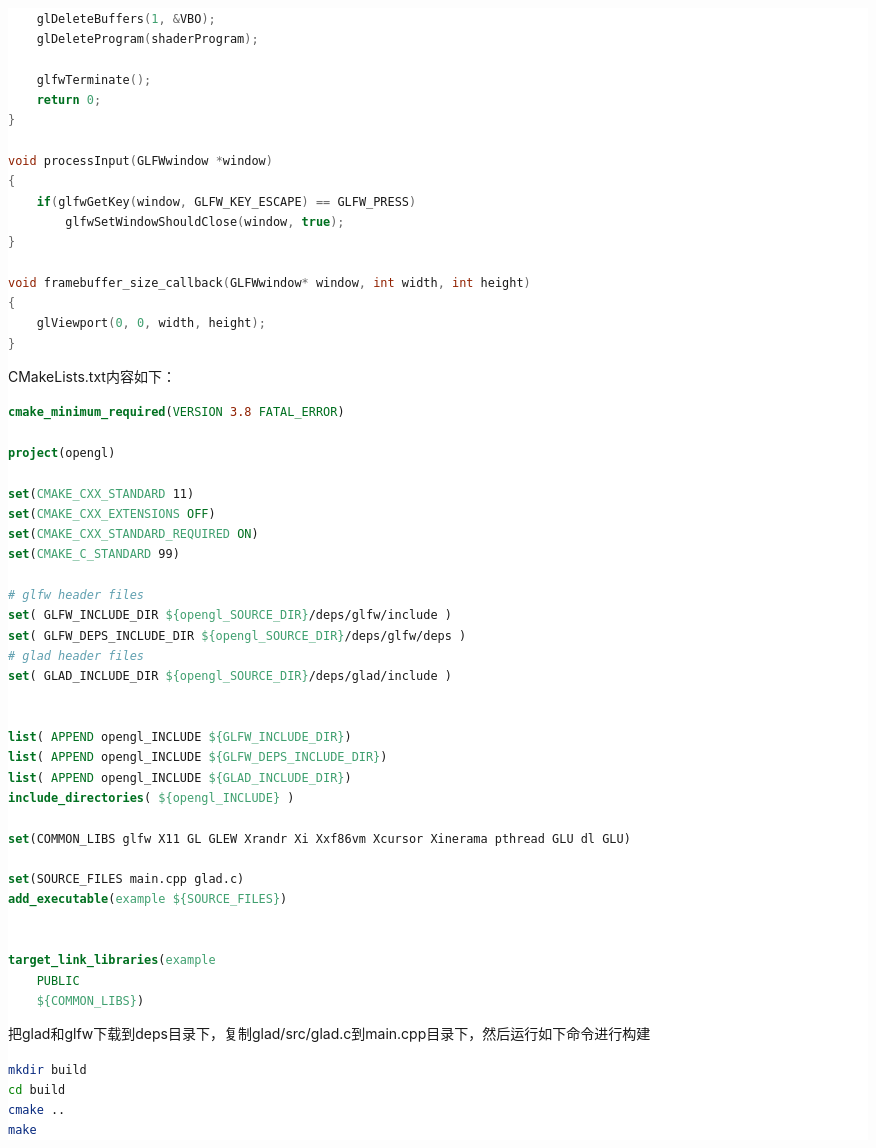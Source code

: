 ```cpp
    glDeleteBuffers(1, &VBO);
    glDeleteProgram(shaderProgram);

    glfwTerminate();
    return 0;
}

void processInput(GLFWwindow *window)
{
    if(glfwGetKey(window, GLFW_KEY_ESCAPE) == GLFW_PRESS)
        glfwSetWindowShouldClose(window, true);
}

void framebuffer_size_callback(GLFWwindow* window, int width, int height)
{
    glViewport(0, 0, width, height);
}


```
CMakeLists.txt内容如下：
```cmake
cmake_minimum_required(VERSION 3.8 FATAL_ERROR)

project(opengl)

set(CMAKE_CXX_STANDARD 11)
set(CMAKE_CXX_EXTENSIONS OFF)
set(CMAKE_CXX_STANDARD_REQUIRED ON)
set(CMAKE_C_STANDARD 99)

# glfw header files
set( GLFW_INCLUDE_DIR ${opengl_SOURCE_DIR}/deps/glfw/include )
set( GLFW_DEPS_INCLUDE_DIR ${opengl_SOURCE_DIR}/deps/glfw/deps )
# glad header files
set( GLAD_INCLUDE_DIR ${opengl_SOURCE_DIR}/deps/glad/include )


list( APPEND opengl_INCLUDE ${GLFW_INCLUDE_DIR})
list( APPEND opengl_INCLUDE ${GLFW_DEPS_INCLUDE_DIR})
list( APPEND opengl_INCLUDE ${GLAD_INCLUDE_DIR})
include_directories( ${opengl_INCLUDE} )

set(COMMON_LIBS glfw X11 GL GLEW Xrandr Xi Xxf86vm Xcursor Xinerama pthread GLU dl GLU)

set(SOURCE_FILES main.cpp glad.c)
add_executable(example ${SOURCE_FILES})


target_link_libraries(example
    PUBLIC 
    ${COMMON_LIBS})
```
把glad和glfw下载到deps目录下，复制glad/src/glad.c到main.cpp目录下，然后运行如下命令进行构建
```sh
mkdir build
cd build
cmake ..
make
```






